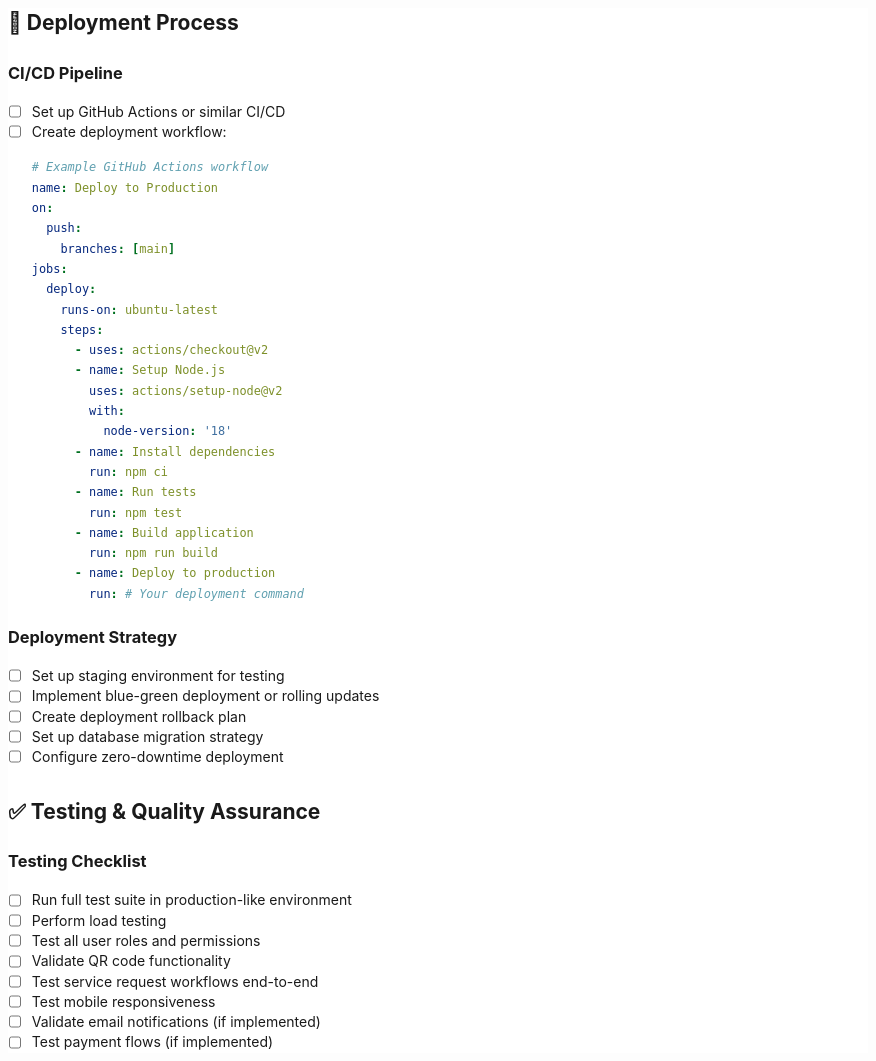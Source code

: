## 🚀 **Deployment Process**

### CI/CD Pipeline
- [ ] Set up GitHub Actions or similar CI/CD
- [ ] Create deployment workflow:
  ```yaml
  # Example GitHub Actions workflow
  name: Deploy to Production
  on:
    push:
      branches: [main]
  jobs:
    deploy:
      runs-on: ubuntu-latest
      steps:
        - uses: actions/checkout@v2
        - name: Setup Node.js
          uses: actions/setup-node@v2
          with:
            node-version: '18'
        - name: Install dependencies
          run: npm ci
        - name: Run tests
          run: npm test
        - name: Build application
          run: npm run build
        - name: Deploy to production
          run: # Your deployment command
  ```

### Deployment Strategy
- [ ] Set up staging environment for testing
- [ ] Implement blue-green deployment or rolling updates
- [ ] Create deployment rollback plan
- [ ] Set up database migration strategy
- [ ] Configure zero-downtime deployment

## ✅ **Testing & Quality Assurance**

### Testing Checklist
- [ ] Run full test suite in production-like environment
- [ ] Perform load testing
- [ ] Test all user roles and permissions
- [ ] Validate QR code functionality
- [ ] Test service request workflows end-to-end
- [ ] Test mobile responsiveness
- [ ] Validate email notifications (if implemented)
- [ ] Test payment flows (if implemented)
